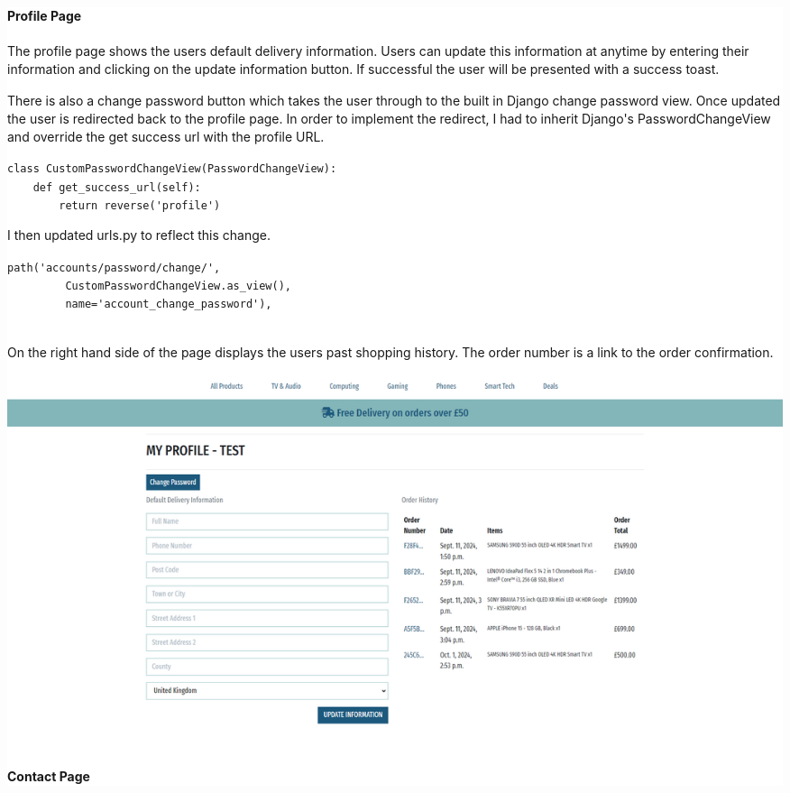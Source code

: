 #### Profile Page

The profile page shows the users default delivery information. Users can update this information at anytime by entering their information and clicking on the update information button. If successful the user will be presented with a success toast. 

There is also a change password button which takes the user through to the built in Django change password view. Once updated the user is redirected back to the profile page. In order to implement the redirect, I had to inherit Django's PasswordChangeView and override the get success url with the profile URL.

```
class CustomPasswordChangeView(PasswordChangeView): 
    def get_success_url(self):
        return reverse('profile')

```

I then updated urls.py to reflect this change.

```
path('accounts/password/change/',
         CustomPasswordChangeView.as_view(),
         name='account_change_password'),
         
```

On the right hand side of the page displays the users past shopping history. The order number is a link to the order confirmation. 

![Profile Page](documentation/images/the-tech-spot-profile-page.png)

#### Contact Page
